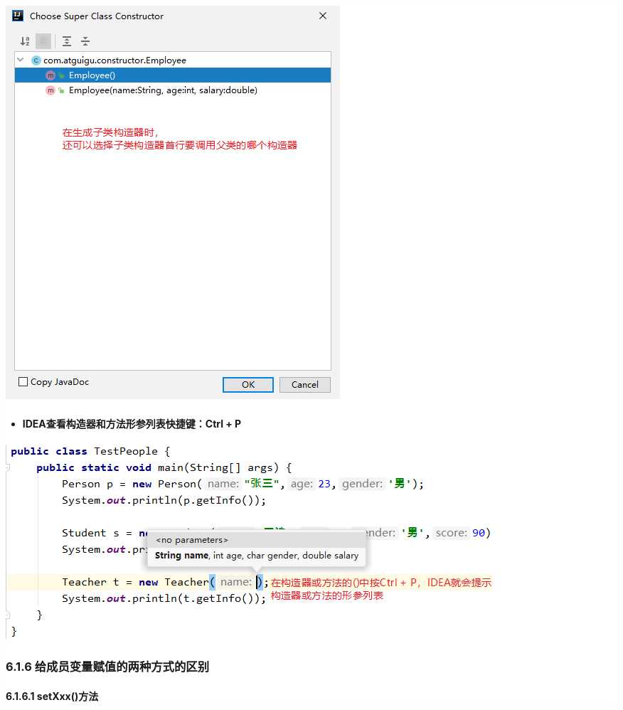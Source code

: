 ![image-20211231112340813](images/image-20211231112340813-1657605928646.png)

- #### IDEA查看构造器和方法形参列表快捷键：Ctrl + P

![image-20211231112704847](images/image-20211231112704847-1657605928646.png)

### 6.1.6 给成员变量赋值的两种方式的区别

#### 	6.1.6.1 setXxx()方法
